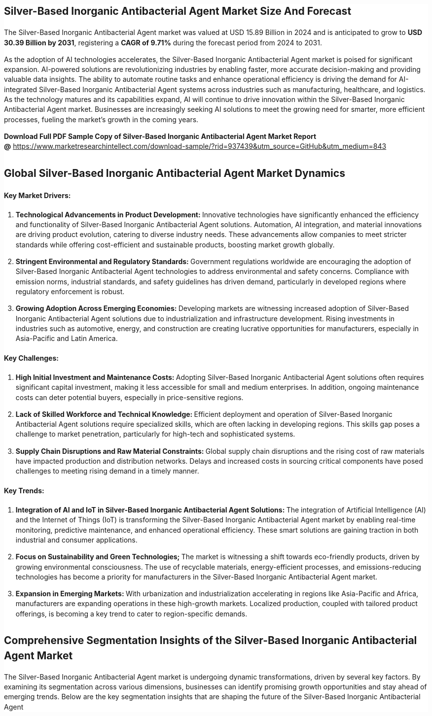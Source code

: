 <h2>Silver-Based Inorganic Antibacterial Agent Market Size And Forecast</h2><p>The Silver-Based Inorganic Antibacterial Agent market was valued at USD 15.89 Billion in 2024 and is anticipated to grow to <strong>USD 30.39 Billion by 2031</strong>, registering a <strong>CAGR of 9.71%</strong> during the forecast period from 2024 to 2031.</p><p>As the adoption of AI technologies accelerates, the Silver-Based Inorganic Antibacterial Agent market is poised for significant expansion. AI-powered solutions are revolutionizing industries by enabling faster, more accurate decision-making and providing valuable data insights. The ability to automate routine tasks and enhance operational efficiency is driving the demand for AI-integrated Silver-Based Inorganic Antibacterial Agent systems across industries such as manufacturing, healthcare, and logistics. As the technology matures and its capabilities expand, AI will continue to drive innovation within the Silver-Based Inorganic Antibacterial Agent market. Businesses are increasingly seeking AI solutions to meet the growing need for smarter, more efficient processes, fueling the market’s growth in the coming years.</p><p><strong>Download Full PDF Sample Copy of Silver-Based Inorganic Antibacterial Agent Market Report @</strong>&nbsp;<a href="https://www.marketresearchintellect.com/download-sample/?rid=937439&amp;utm_source=GitHub&amp;utm_medium=843">https://www.marketresearchintellect.com/download-sample/?rid=937439&amp;utm_source=GitHub&amp;utm_medium=843</a></p><h2>Global Silver-Based Inorganic Antibacterial Agent Market Dynamics</h2><h4><strong>Key Market Drivers:</strong></h4><ol><li><p><strong>Technological Advancements in Product Development:&nbsp;</strong>Innovative technologies have significantly enhanced the efficiency and functionality of Silver-Based Inorganic Antibacterial Agent solutions. Automation, AI integration, and material innovations are driving product evolution, catering to diverse industry needs. These advancements allow companies to meet stricter standards while offering cost-efficient and sustainable products, boosting market growth globally.</p></li><li><p><strong>Stringent Environmental and Regulatory Standards:&nbsp;</strong>Government regulations worldwide are encouraging the adoption of Silver-Based Inorganic Antibacterial Agent technologies to address environmental and safety concerns. Compliance with emission norms, industrial standards, and safety guidelines has driven demand, particularly in developed regions where regulatory enforcement is robust.</p></li><li><p><strong>Growing Adoption Across Emerging Economies:&nbsp;</strong>Developing markets are witnessing increased adoption of Silver-Based Inorganic Antibacterial Agent solutions due to industrialization and infrastructure development. Rising investments in industries such as automotive, energy, and construction are creating lucrative opportunities for manufacturers, especially in Asia-Pacific and Latin America.</p></li></ol><h4><strong>Key Challenges:</strong></h4><ol><li><p><strong>High Initial Investment and Maintenance Costs:&nbsp;</strong>Adopting Silver-Based Inorganic Antibacterial Agent solutions often requires significant capital investment, making it less accessible for small and medium enterprises. In addition, ongoing maintenance costs can deter potential buyers, especially in price-sensitive regions.</p></li><li><p><strong>Lack of Skilled Workforce and Technical Knowledge:&nbsp;</strong>Efficient deployment and operation of Silver-Based Inorganic Antibacterial Agent solutions require specialized skills, which are often lacking in developing regions. This skills gap poses a challenge to market penetration, particularly for high-tech and sophisticated systems.</p></li><li><p><strong>Supply Chain Disruptions and Raw Material Constraints:&nbsp;</strong>Global supply chain disruptions and the rising cost of raw materials have impacted production and distribution networks. Delays and increased costs in sourcing critical components have posed challenges to meeting rising demand in a timely manner.</p></li></ol><h4><strong>Key Trends:</strong></h4><ol><li><p><strong>Integration of AI and IoT in Silver-Based Inorganic Antibacterial Agent Solutions:&nbsp;</strong>The integration of Artificial Intelligence (AI) and the Internet of Things (IoT) is transforming the Silver-Based Inorganic Antibacterial Agent market by enabling real-time monitoring, predictive maintenance, and enhanced operational efficiency. These smart solutions are gaining traction in both industrial and consumer applications.</p></li><li><p><strong>Focus on Sustainability and Green Technologies;&nbsp;</strong>The market is witnessing a shift towards eco-friendly products, driven by growing environmental consciousness. The use of recyclable materials, energy-efficient processes, and emissions-reducing technologies has become a priority for manufacturers in the Silver-Based Inorganic Antibacterial Agent market.</p></li><li><p><strong>Expansion in Emerging Markets:&nbsp;</strong>With urbanization and industrialization accelerating in regions like Asia-Pacific and Africa, manufacturers are expanding operations in these high-growth markets. Localized production, coupled with tailored product offerings, is becoming a key trend to cater to region-specific demands.</p></li></ol><div class="article-main__content" data-test-id="publishing-text-block"><h2>Comprehensive Segmentation Insights of the Silver-Based Inorganic Antibacterial Agent Market</h2><p>The Silver-Based Inorganic Antibacterial Agent market is undergoing dynamic transformations, driven by several key factors. By examining its segmentation across various dimensions, businesses can identify promising growth opportunities and stay ahead of emerging trends. Below are the key segmentation insights that are shaping the future of the Silver-Based Inorganic Antibacterial Agent